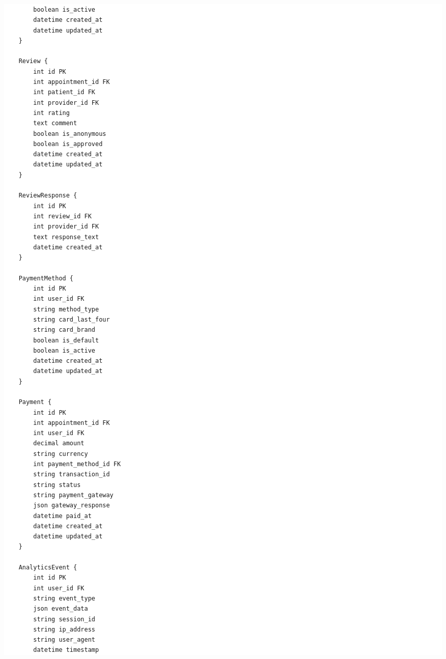```mermaid
        boolean is_active
        datetime created_at
        datetime updated_at
    }
    
    Review {
        int id PK
        int appointment_id FK
        int patient_id FK
        int provider_id FK
        int rating
        text comment
        boolean is_anonymous
        boolean is_approved
        datetime created_at
        datetime updated_at
    }
    
    ReviewResponse {
        int id PK
        int review_id FK
        int provider_id FK
        text response_text
        datetime created_at
    }
    
    PaymentMethod {
        int id PK
        int user_id FK
        string method_type
        string card_last_four
        string card_brand
        boolean is_default
        boolean is_active
        datetime created_at
        datetime updated_at
    }
    
    Payment {
        int id PK
        int appointment_id FK
        int user_id FK
        decimal amount
        string currency
        int payment_method_id FK
        string transaction_id
        string status
        string payment_gateway
        json gateway_response
        datetime paid_at
        datetime created_at
        datetime updated_at
    }
    
    AnalyticsEvent {
        int id PK
        int user_id FK
        string event_type
        json event_data
        string session_id
        string ip_address
        string user_agent
        datetime timestamp
```
